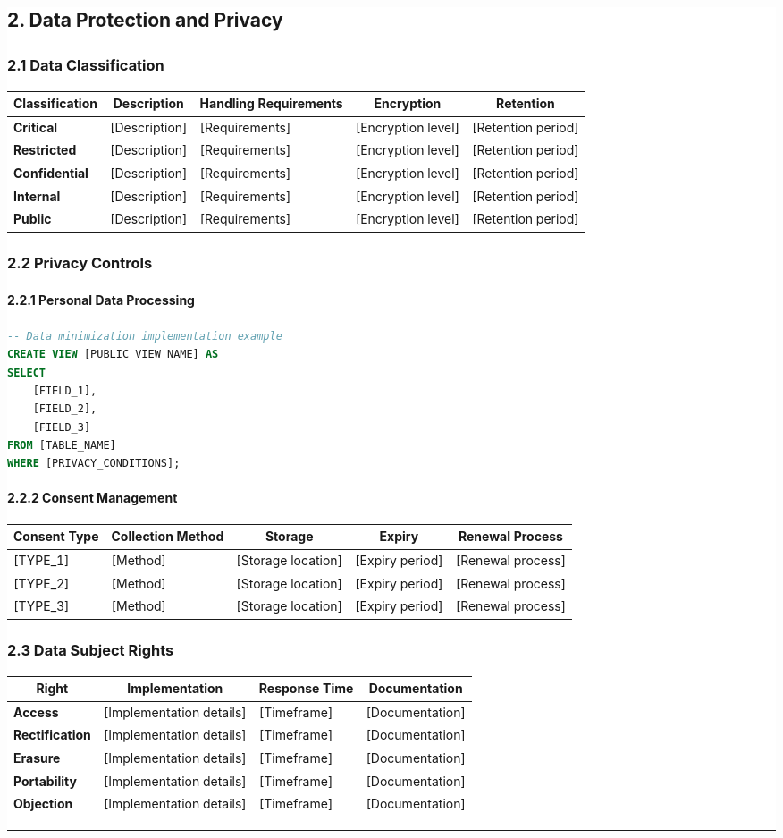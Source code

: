 
## **2. Data Protection and Privacy**

### **2.1 Data Classification**

| Classification | Description | Handling Requirements | Encryption | Retention |
|---------------|-------------|----------------------|------------|-----------|
| **Critical** | [Description] | [Requirements] | [Encryption level] | [Retention period] |
| **Restricted** | [Description] | [Requirements] | [Encryption level] | [Retention period] |
| **Confidential** | [Description] | [Requirements] | [Encryption level] | [Retention period] |
| **Internal** | [Description] | [Requirements] | [Encryption level] | [Retention period] |
| **Public** | [Description] | [Requirements] | [Encryption level] | [Retention period] |

### **2.2 Privacy Controls**

#### **2.2.1 Personal Data Processing**

```sql
-- Data minimization implementation example
CREATE VIEW [PUBLIC_VIEW_NAME] AS
SELECT 
    [FIELD_1],
    [FIELD_2],
    [FIELD_3]
FROM [TABLE_NAME]
WHERE [PRIVACY_CONDITIONS];
```

#### **2.2.2 Consent Management**

| Consent Type | Collection Method | Storage | Expiry | Renewal Process |
|--------------|------------------|---------|--------|-----------------|
| [TYPE_1] | [Method] | [Storage location] | [Expiry period] | [Renewal process] |
| [TYPE_2] | [Method] | [Storage location] | [Expiry period] | [Renewal process] |
| [TYPE_3] | [Method] | [Storage location] | [Expiry period] | [Renewal process] |

### **2.3 Data Subject Rights**

| Right | Implementation | Response Time | Documentation |
|-------|---------------|---------------|---------------|
| **Access** | [Implementation details] | [Timeframe] | [Documentation] |
| **Rectification** | [Implementation details] | [Timeframe] | [Documentation] |
| **Erasure** | [Implementation details] | [Timeframe] | [Documentation] |
| **Portability** | [Implementation details] | [Timeframe] | [Documentation] |
| **Objection** | [Implementation details] | [Timeframe] | [Documentation] |

---